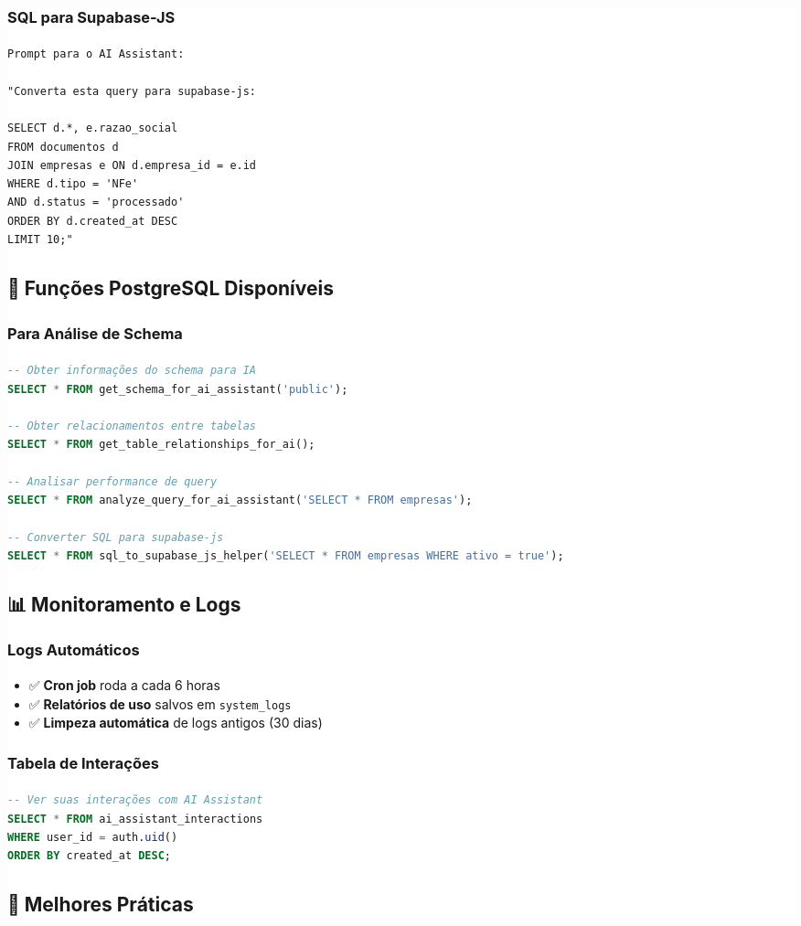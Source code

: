 ### **SQL para Supabase-JS**
```
Prompt para o AI Assistant:

"Converta esta query para supabase-js:

SELECT d.*, e.razao_social 
FROM documentos d
JOIN empresas e ON d.empresa_id = e.id
WHERE d.tipo = 'NFe' 
AND d.status = 'processado'
ORDER BY d.created_at DESC
LIMIT 10;"
```

## 🔧 Funções PostgreSQL Disponíveis

### **Para Análise de Schema**
```sql
-- Obter informações do schema para IA
SELECT * FROM get_schema_for_ai_assistant('public');

-- Obter relacionamentos entre tabelas
SELECT * FROM get_table_relationships_for_ai();

-- Analisar performance de query
SELECT * FROM analyze_query_for_ai_assistant('SELECT * FROM empresas');

-- Converter SQL para supabase-js
SELECT * FROM sql_to_supabase_js_helper('SELECT * FROM empresas WHERE ativo = true');
```

## 📊 Monitoramento e Logs

### **Logs Automáticos**
- ✅ **Cron job** roda a cada 6 horas
- ✅ **Relatórios de uso** salvos em `system_logs`
- ✅ **Limpeza automática** de logs antigos (30 dias)

### **Tabela de Interações**
```sql
-- Ver suas interações com AI Assistant
SELECT * FROM ai_assistant_interactions 
WHERE user_id = auth.uid()
ORDER BY created_at DESC;
```

## 🎯 Melhores Práticas
